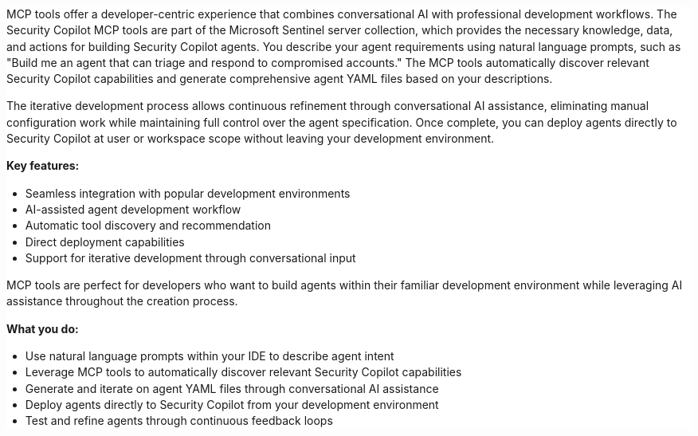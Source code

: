 MCP tools offer a developer-centric experience that combines conversational AI with professional development workflows. The Security Copilot MCP tools are part of the Microsoft Sentinel server collection, which provides the necessary knowledge, data, and actions for building Security Copilot agents. You describe your agent requirements using natural language prompts, such as "Build me an agent that can triage and respond to compromised accounts." The MCP tools automatically discover relevant Security Copilot capabilities and generate comprehensive agent YAML files based on your descriptions.

The iterative development process allows continuous refinement through conversational AI assistance, eliminating manual configuration work while maintaining full control over the agent specification. Once complete, you can deploy agents directly to Security Copilot at user or workspace scope without leaving your development environment.

**Key features:**

- Seamless integration with popular development environments
- AI-assisted agent development workflow
- Automatic tool discovery and recommendation
- Direct deployment capabilities
- Support for iterative development through conversational input

MCP tools are perfect for developers who want to build agents within their familiar development environment while leveraging AI assistance throughout the creation process.

**What you do:**

- Use natural language prompts within your IDE to describe agent intent
- Leverage MCP tools to automatically discover relevant Security Copilot capabilities
- Generate and iterate on agent YAML files through conversational AI assistance
- Deploy agents directly to Security Copilot from your development environment
- Test and refine agents through continuous feedback loops
